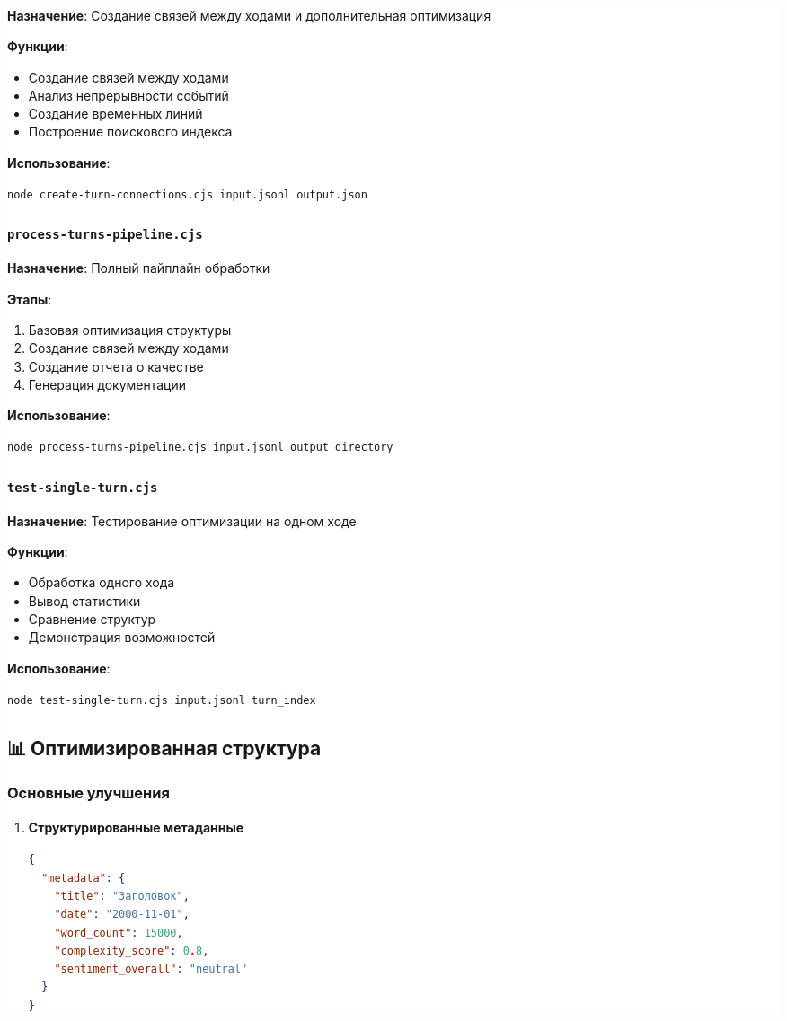 **Назначение**: Создание связей между ходами и дополнительная оптимизация

**Функции**:
- Создание связей между ходами
- Анализ непрерывности событий
- Создание временных линий
- Построение поискового индекса

**Использование**:
```bash
node create-turn-connections.cjs input.jsonl output.json
```

### `process-turns-pipeline.cjs`

**Назначение**: Полный пайплайн обработки

**Этапы**:
1. Базовая оптимизация структуры
2. Создание связей между ходами
3. Создание отчета о качестве
4. Генерация документации

**Использование**:
```bash
node process-turns-pipeline.cjs input.jsonl output_directory
```

### `test-single-turn.cjs`

**Назначение**: Тестирование оптимизации на одном ходе

**Функции**:
- Обработка одного хода
- Вывод статистики
- Сравнение структур
- Демонстрация возможностей

**Использование**:
```bash
node test-single-turn.cjs input.jsonl turn_index
```

## 📊 Оптимизированная структура

### Основные улучшения

1. **Структурированные метаданные**
   ```json
   {
     "metadata": {
       "title": "Заголовок",
       "date": "2000-11-01",
       "word_count": 15000,
       "complexity_score": 0.8,
       "sentiment_overall": "neutral"
     }
   }
   ```
